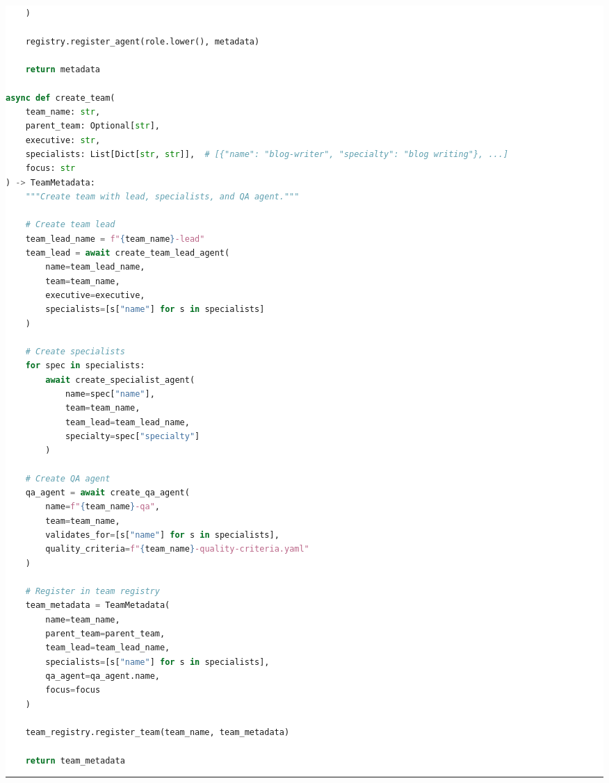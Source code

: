```python
    )

    registry.register_agent(role.lower(), metadata)

    return metadata

async def create_team(
    team_name: str,
    parent_team: Optional[str],
    executive: str,
    specialists: List[Dict[str, str]],  # [{"name": "blog-writer", "specialty": "blog writing"}, ...]
    focus: str
) -> TeamMetadata:
    """Create team with lead, specialists, and QA agent."""

    # Create team lead
    team_lead_name = f"{team_name}-lead"
    team_lead = await create_team_lead_agent(
        name=team_lead_name,
        team=team_name,
        executive=executive,
        specialists=[s["name"] for s in specialists]
    )

    # Create specialists
    for spec in specialists:
        await create_specialist_agent(
            name=spec["name"],
            team=team_name,
            team_lead=team_lead_name,
            specialty=spec["specialty"]
        )

    # Create QA agent
    qa_agent = await create_qa_agent(
        name=f"{team_name}-qa",
        team=team_name,
        validates_for=[s["name"] for s in specialists],
        quality_criteria=f"{team_name}-quality-criteria.yaml"
    )

    # Register in team registry
    team_metadata = TeamMetadata(
        name=team_name,
        parent_team=parent_team,
        team_lead=team_lead_name,
        specialists=[s["name"] for s in specialists],
        qa_agent=qa_agent.name,
        focus=focus
    )

    team_registry.register_team(team_name, team_metadata)

    return team_metadata
```

---